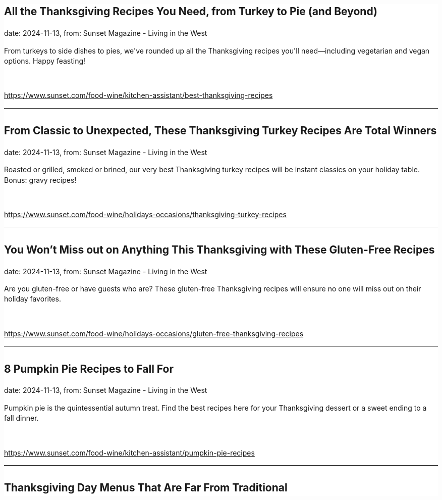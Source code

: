 
## All the Thanksgiving Recipes You Need, from Turkey to Pie (and Beyond)

date: 2024-11-13, from: Sunset Magazine - Living in the West

From turkeys to side dishes to pies, we've rounded up all the Thanksgiving recipes you'll need—including vegetarian and vegan options. Happy feasting! 

<br> 

<https://www.sunset.com/food-wine/kitchen-assistant/best-thanksgiving-recipes>

---

## From Classic to Unexpected, These Thanksgiving Turkey Recipes Are Total Winners

date: 2024-11-13, from: Sunset Magazine - Living in the West

Roasted or grilled, smoked or brined, our very best Thanksgiving turkey recipes will be instant classics on your holiday table. Bonus: gravy recipes! 

<br> 

<https://www.sunset.com/food-wine/holidays-occasions/thanksgiving-turkey-recipes>

---

## You Won’t Miss out on Anything This Thanksgiving with These Gluten-Free Recipes

date: 2024-11-13, from: Sunset Magazine - Living in the West

Are you gluten-free or have guests who are? These gluten-free Thanksgiving recipes will ensure no one will miss out on their holiday favorites. 

<br> 

<https://www.sunset.com/food-wine/holidays-occasions/gluten-free-thanksgiving-recipes>

---

## 8 Pumpkin Pie Recipes to Fall For

date: 2024-11-13, from: Sunset Magazine - Living in the West

Pumpkin pie is the quintessential autumn treat. Find the best recipes here for your Thanksgiving dessert or a sweet ending to a fall dinner. 

<br> 

<https://www.sunset.com/food-wine/kitchen-assistant/pumpkin-pie-recipes>

---

## Thanksgiving Day Menus That Are Far From Traditional
